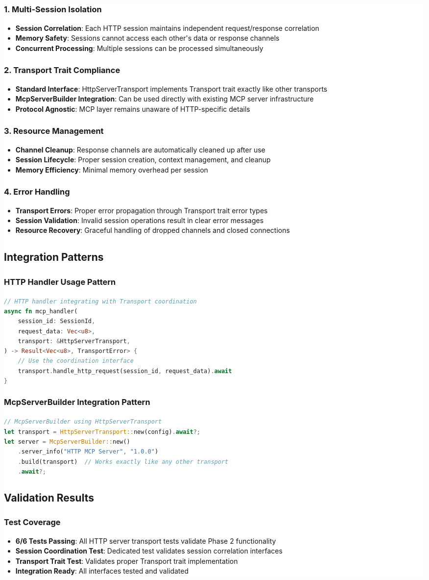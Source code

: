 ### 1. Multi-Session Isolation
- **Session Correlation**: Each HTTP session maintains independent request/response correlation
- **Memory Safety**: Sessions cannot access each other's data or response channels
- **Concurrent Processing**: Multiple sessions can be processed simultaneously

### 2. Transport Trait Compliance
- **Standard Interface**: HttpServerTransport implements Transport trait exactly like other transports
- **McpServerBuilder Integration**: Can be used directly with existing MCP server infrastructure
- **Protocol Agnostic**: MCP layer remains unaware of HTTP-specific details

### 3. Resource Management
- **Channel Cleanup**: Response channels are automatically cleaned up after use
- **Session Lifecycle**: Proper session creation, context management, and cleanup
- **Memory Efficiency**: Minimal memory overhead per session

### 4. Error Handling
- **Transport Errors**: Proper error propagation through Transport trait error types
- **Session Validation**: Invalid session operations result in clear error messages
- **Resource Recovery**: Graceful handling of dropped channels and closed connections

## Integration Patterns

### HTTP Handler Usage Pattern
```rust
// HTTP handler integrating with Transport coordination
async fn mcp_handler(
    session_id: SessionId,
    request_data: Vec<u8>,
    transport: &HttpServerTransport,
) -> Result<Vec<u8>, TransportError> {
    // Use the coordination interface
    transport.handle_http_request(session_id, request_data).await
}
```

### McpServerBuilder Integration Pattern
```rust
// McpServerBuilder using HttpServerTransport
let transport = HttpServerTransport::new(config).await?;
let server = McpServerBuilder::new()
    .server_info("HTTP MCP Server", "1.0.0")
    .build(transport)  // Works exactly like any other transport
    .await?;
```

## Validation Results

### Test Coverage
- **6/6 Tests Passing**: All HTTP server transport tests validate Phase 2 functionality
- **Session Coordination Test**: Dedicated test validates session correlation interfaces
- **Transport Trait Test**: Validates proper Transport trait implementation
- **Integration Ready**: All interfaces tested and validated
